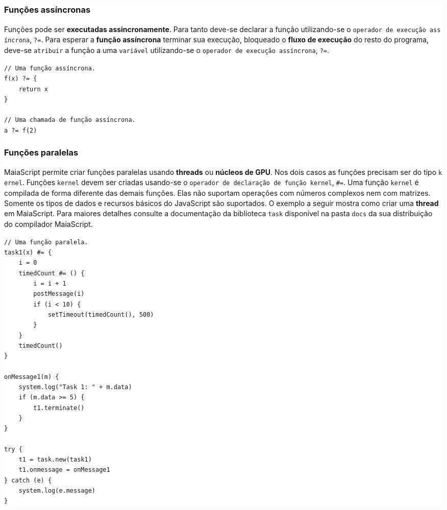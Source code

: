 ### Funções assíncronas

Funções pode ser **executadas assincronamente**. Para tanto deve-se declarar a função utilizando-se o `operador de execução assíncrona`, `?=`. Para esperar a **função assíncrona** terminar sua execução, bloqueado o **fluxo de execução** do resto do programa, deve-se `atribuir` a função a uma `variável` utilizando-se o `operador de execução assíncrona`, `?=`.

```
// Uma função assíncrona.
f(x) ?= {
    return x
}

// Uma chamada de função assíncrona.
a ?= f(2)
```

### Funções paralelas

MaiaScript permite criar funções paralelas usando **threads** ou **núcleos de GPU**. Nos dois casos as funções precisam ser do tipo `kernel`. Funções `kernel` devem ser criadas usando-se o `operador de declaração de função kernel`, `#=`. Uma função `kernel` é compilada de forma diferente das demais funções. Elas não suportam operações com números complexos nem com matrizes. Somente os tipos de dados e recursos básicos do JavaScript são suportados. O exemplo a seguir mostra como criar uma **thread** em MaiaScript. Para maiores detalhes consulte a documentação da biblioteca `task` disponível na pasta `docs` da sua distribuição do compilador MaiaScript.

```
// Uma função paralela.
task1(x) #= {
    i = 0
    timedCount #= () {
        i = i + 1
        postMessage(i)
        if (i < 10) {
            setTimeout(timedCount(), 500)
        }
    }
    timedCount()
}

onMessage1(m) {
    system.log("Task 1: " + m.data)
    if (m.data >= 5) {
        t1.terminate()
    }
}

try {
    t1 = task.new(task1)
    t1.onmessage = onMessage1
} catch (e) {
    system.log(e.message)
}
```

